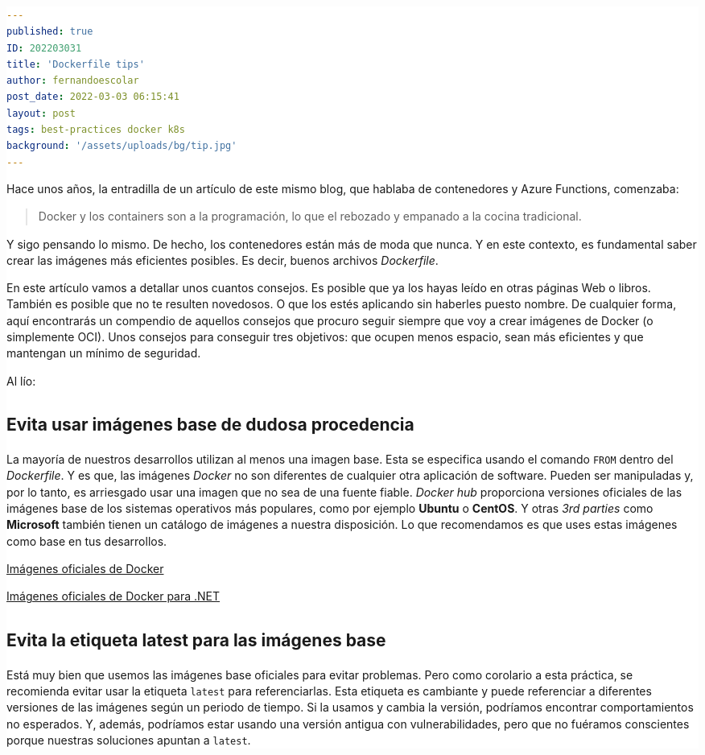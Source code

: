 ```yaml
---
published: true
ID: 202203031
title: 'Dockerfile tips'
author: fernandoescolar
post_date: 2022-03-03 06:15:41
layout: post
tags: best-practices docker k8s
background: '/assets/uploads/bg/tip.jpg'
---
```


Hace unos años, la entradilla de un artículo de este mismo blog, que hablaba de contenedores y Azure Functions, comenzaba:

> Docker y los containers son a la programación, lo que el rebozado y empanado a la cocina tradicional.

Y sigo pensando lo mismo. De hecho, los contenedores están más de moda que nunca. Y en este contexto, es fundamental saber crear las imágenes más eficientes posibles. Es decir, buenos archivos *Dockerfile*.

En este artículo vamos a detallar unos cuantos consejos. Es posible que ya los hayas leído en otras páginas Web o libros. También es posible que no te resulten novedosos. O que los estés aplicando sin haberles puesto nombre. De cualquier forma, aquí encontrarás un compendio de aquellos consejos que procuro seguir siempre que voy a crear imágenes de Docker (o simplemente OCI). Unos consejos para conseguir tres objetivos: que ocupen menos espacio, sean más eficientes y que mantengan un mínimo de seguridad.

Al lío:

## Evita usar imágenes base de dudosa procedencia

La mayoría de nuestros desarrollos utilizan al menos una imagen base. Esta se especifica usando el comando `FROM` dentro del *Dockerfile*. Y es que, las imágenes *Docker* no son diferentes de cualquier otra aplicación de software. Pueden ser manipuladas y, por lo tanto, es arriesgado usar una imagen que no sea de una fuente fiable. *Docker hub* proporciona versiones oficiales de las imágenes base de los sistemas operativos más populares, como por ejemplo **Ubuntu** o **CentOS**. Y otras *3rd parties* como **Microsoft** también tienen un catálogo de imágenes a nuestra disposición. Lo que recomendamos es que uses estas imágenes como base en tus desarrollos.

[Imágenes oficiales de Docker](https://docs.docker.com/docker-hub/official_images/)

[Imágenes oficiales de Docker para .NET](https://docs.microsoft.com/en-us/dotnet/architecture/microservices/net-core-net-framework-containers/official-net-docker-images)

## Evita la etiqueta latest para las imágenes base

Está muy bien que usemos las imágenes base oficiales para evitar problemas. Pero como corolario a esta práctica, se recomienda evitar usar la etiqueta `latest` para referenciarlas. Esta etiqueta es cambiante y puede referenciar a diferentes versiones de las imágenes según un periodo de tiempo. Si la usamos y cambia la versión, podríamos encontrar comportamientos no esperados. Y, además, podríamos estar usando una versión antigua con vulnerabilidades, pero que no fuéramos conscientes porque nuestras soluciones apuntan a `latest`.
